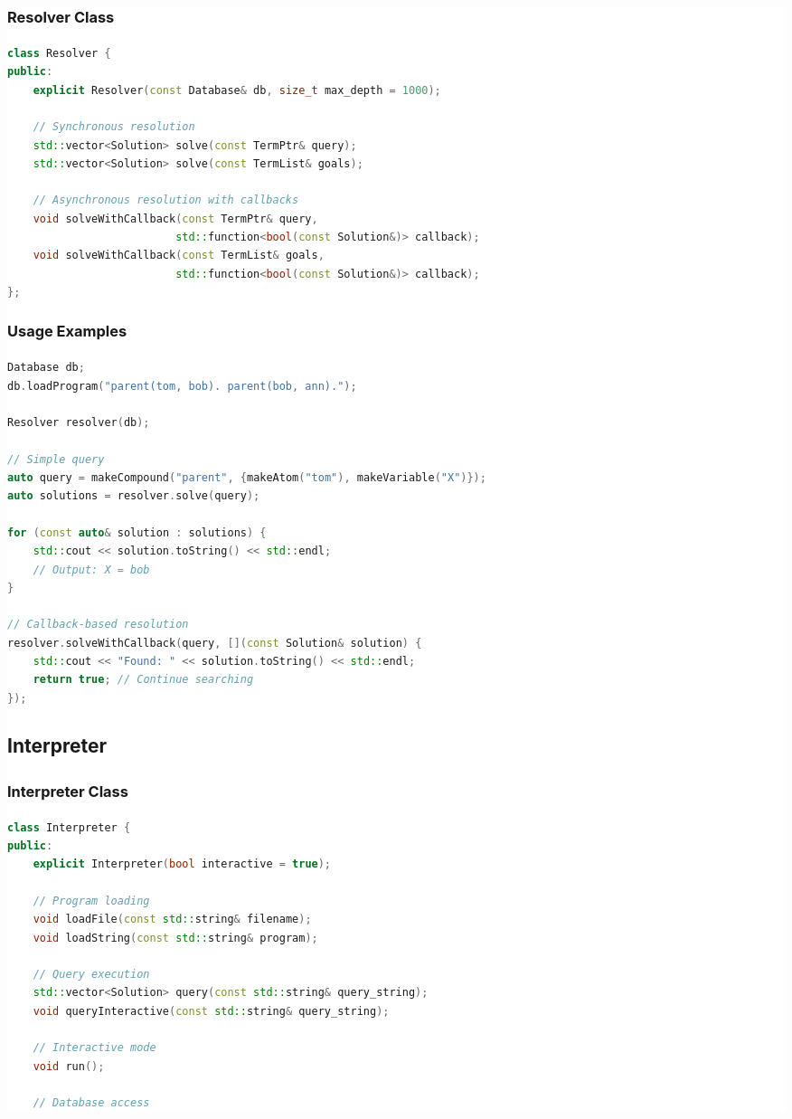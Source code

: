 ### Resolver Class

```cpp
class Resolver {
public:
    explicit Resolver(const Database& db, size_t max_depth = 1000);
    
    // Synchronous resolution
    std::vector<Solution> solve(const TermPtr& query);
    std::vector<Solution> solve(const TermList& goals);
    
    // Asynchronous resolution with callbacks
    void solveWithCallback(const TermPtr& query, 
                          std::function<bool(const Solution&)> callback);
    void solveWithCallback(const TermList& goals, 
                          std::function<bool(const Solution&)> callback);
};
```

### Usage Examples

```cpp
Database db;
db.loadProgram("parent(tom, bob). parent(bob, ann).");

Resolver resolver(db);

// Simple query
auto query = makeCompound("parent", {makeAtom("tom"), makeVariable("X")});
auto solutions = resolver.solve(query);

for (const auto& solution : solutions) {
    std::cout << solution.toString() << std::endl;
    // Output: X = bob
}

// Callback-based resolution
resolver.solveWithCallback(query, [](const Solution& solution) {
    std::cout << "Found: " << solution.toString() << std::endl;
    return true; // Continue searching
});
```

## Interpreter

### Interpreter Class

```cpp
class Interpreter {
public:
    explicit Interpreter(bool interactive = true);
    
    // Program loading
    void loadFile(const std::string& filename);
    void loadString(const std::string& program);
    
    // Query execution
    std::vector<Solution> query(const std::string& query_string);
    void queryInteractive(const std::string& query_string);
    
    // Interactive mode
    void run();
    
    // Database access
```